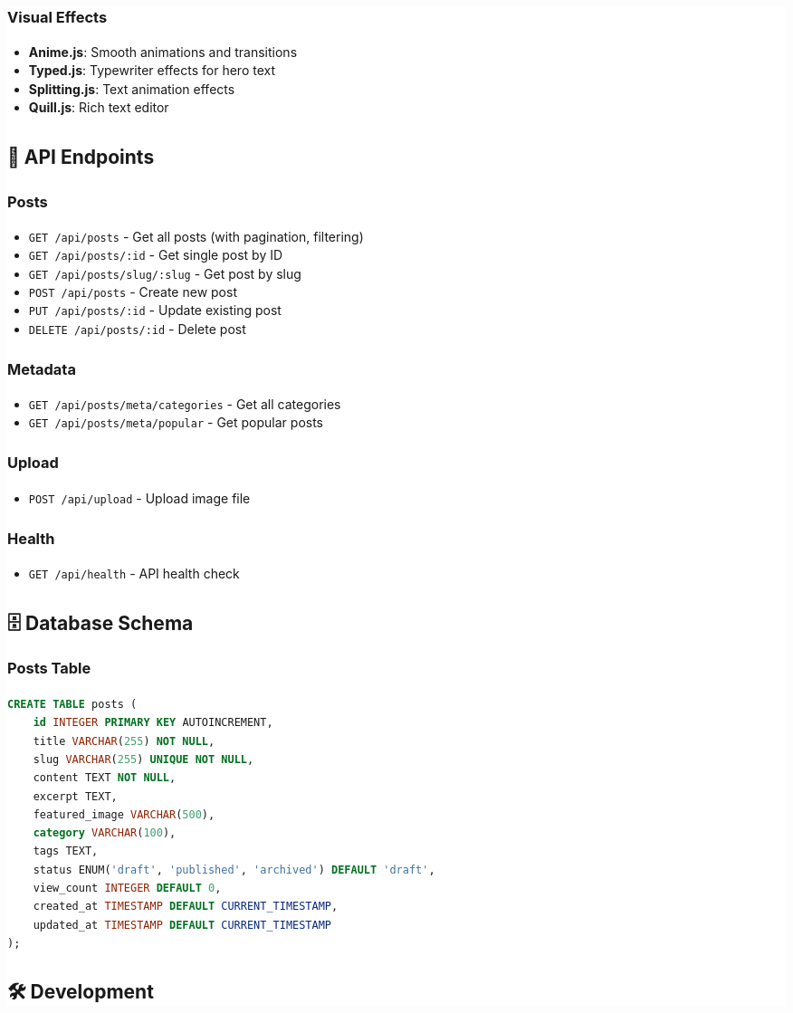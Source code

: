 ### Visual Effects
- **Anime.js**: Smooth animations and transitions
- **Typed.js**: Typewriter effects for hero text
- **Splitting.js**: Text animation effects
- **Quill.js**: Rich text editor

## 🔌 API Endpoints

### Posts
- `GET /api/posts` - Get all posts (with pagination, filtering)
- `GET /api/posts/:id` - Get single post by ID
- `GET /api/posts/slug/:slug` - Get post by slug
- `POST /api/posts` - Create new post
- `PUT /api/posts/:id` - Update existing post
- `DELETE /api/posts/:id` - Delete post

### Metadata
- `GET /api/posts/meta/categories` - Get all categories
- `GET /api/posts/meta/popular` - Get popular posts

### Upload
- `POST /api/upload` - Upload image file

### Health
- `GET /api/health` - API health check

## 🗄️ Database Schema

### Posts Table
```sql
CREATE TABLE posts (
    id INTEGER PRIMARY KEY AUTOINCREMENT,
    title VARCHAR(255) NOT NULL,
    slug VARCHAR(255) UNIQUE NOT NULL,
    content TEXT NOT NULL,
    excerpt TEXT,
    featured_image VARCHAR(500),
    category VARCHAR(100),
    tags TEXT,
    status ENUM('draft', 'published', 'archived') DEFAULT 'draft',
    view_count INTEGER DEFAULT 0,
    created_at TIMESTAMP DEFAULT CURRENT_TIMESTAMP,
    updated_at TIMESTAMP DEFAULT CURRENT_TIMESTAMP
);
```

## 🛠️ Development
